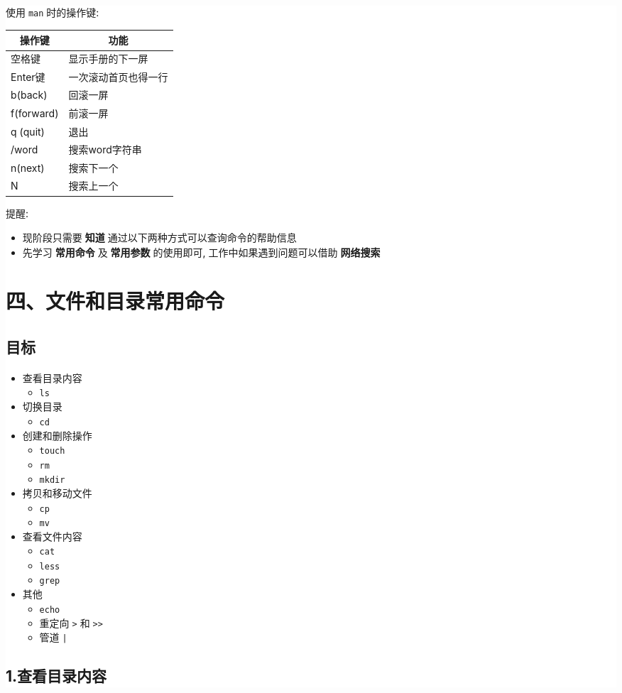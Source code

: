 使用 `man` 时的操作键:

| 操作键     | 功能                 |
| ---------- | -------------------- |
| 空格键     | 显示手册的下一屏     |
| Enter键    | 一次滚动首页也得一行 |
| b(back)    | 回滚一屏             |
| f(forward) | 前滚一屏             |
| q (quit)   | 退出                 |
| /word      | 搜索word字符串       |
| n(next)    | 搜索下一个           |
| N          | 搜索上一个           |

提醒: 

- 现阶段只需要 **知道** 通过以下两种方式可以查询命令的帮助信息
- 先学习 **常用命令** 及 **常用参数** 的使用即可, 工作中如果遇到问题可以借助 **网络搜索**



# 四、文件和目录常用命令

## 目标

- 查看目录内容
  - `ls`
- 切换目录
  - `cd`
- 创建和删除操作
  - `touch`
  - `rm`
  - `mkdir`
- 拷贝和移动文件
  - `cp`
  - `mv`
- 查看文件内容
  - `cat`
  - `less`
  - `grep`
- 其他
  - `echo`
  - 重定向 `>` 和 `>>`
  - 管道 `|`



## 1.查看目录内容
